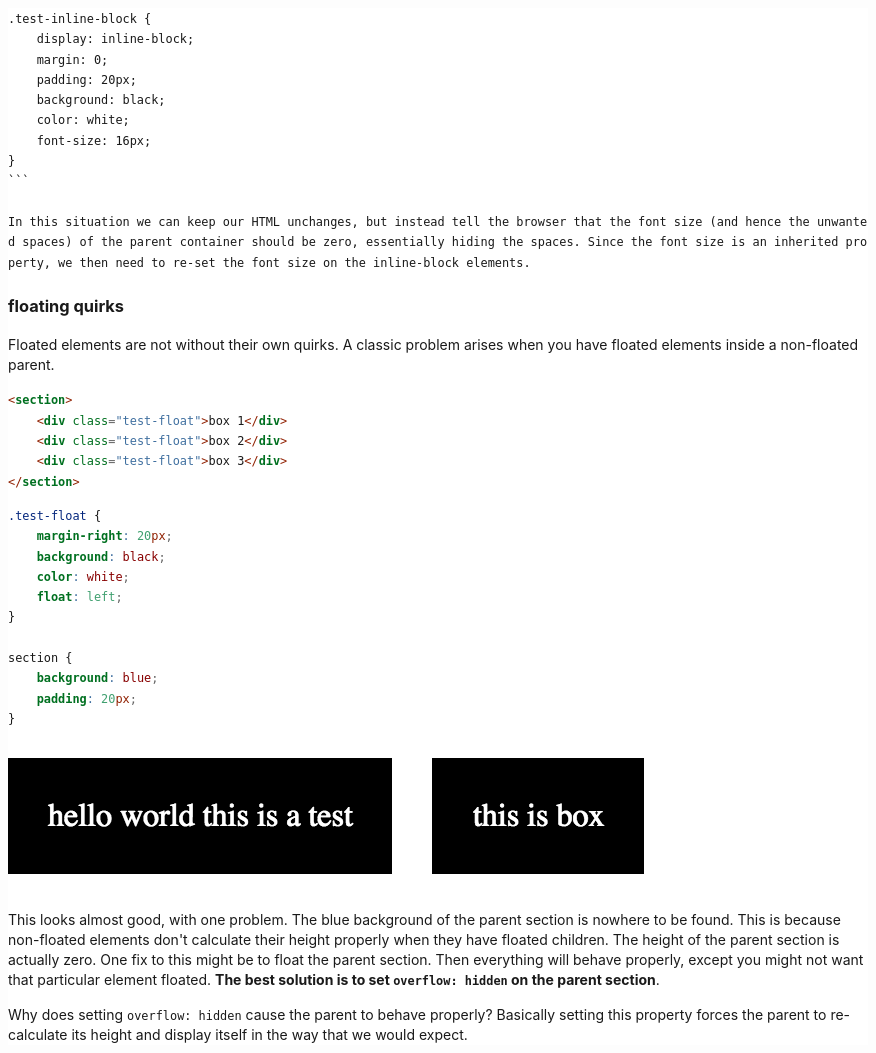 	.test-inline-block {
		display: inline-block;
		margin: 0;
		padding: 20px;
		background: black;
		color: white;
		font-size: 16px;
	}
	```

	In this situation we can keep our HTML unchanges, but instead tell the browser that the font size (and hence the unwanted spaces) of the parent container should be zero, essentially hiding the spaces. Since the font size is an inherited property, we then need to re-set the font size on the inline-block elements.

### floating quirks

Floated elements are not without their own quirks. A classic problem arises when you have floated elements inside a non-floated parent.

```html
<section>
	<div class="test-float">box 1</div>
	<div class="test-float">box 2</div>
	<div class="test-float">box 3</div>
</section>
```

```css
.test-float {
	margin-right: 20px;
	background: black;
	color: white;
	float: left;
}

section {
	background: blue;
	padding: 20px;
}
```

![Float Quirk](float-quirk.png)

This looks almost good, with one problem. The blue background of the parent section is nowhere to be found. This is because non-floated elements don't calculate their height properly when they have floated children. The height of the parent section is actually zero. One fix to this might be to float the parent section. Then everything will behave properly, except you might not want that particular element floated. **The best solution is to set `overflow: hidden` on the parent section**.

Why does setting `overflow: hidden` cause the parent to behave properly? Basically setting this property forces the parent to re-calculate its height and display itself in the way that we would expect.

